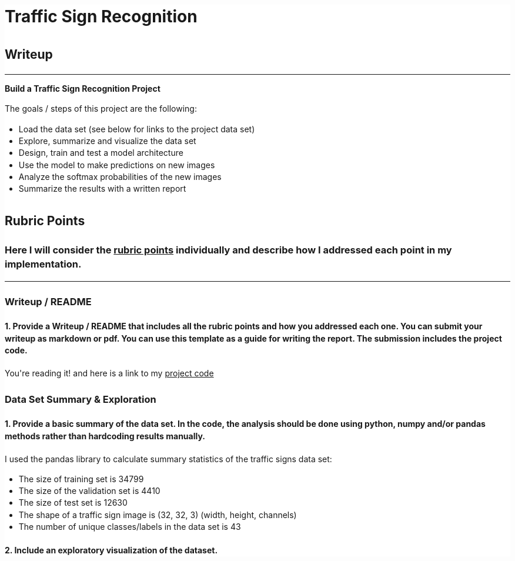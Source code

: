 # **Traffic Sign Recognition** 

## Writeup

---

**Build a Traffic Sign Recognition Project**

The goals / steps of this project are the following:
* Load the data set (see below for links to the project data set)
* Explore, summarize and visualize the data set
* Design, train and test a model architecture
* Use the model to make predictions on new images
* Analyze the softmax probabilities of the new images
* Summarize the results with a written report

[//]: # (Image References)

[image1]: ./examples/train.png "Sample of train set"
[image2]: ./examples/valid.png "Sample of validation set"
[image3]: ./examples/test.png "Sample of test set"
[image4]: ./examples/class_counts.png "Class distribution"
[image5]: ./examples/augmented.png "Augmented images"
[image6]: ./examples/additional_test.png "Additional test images"
[image7]: ./examples/class_accuracy.png "Class accuracy"

## Rubric Points
### Here I will consider the [rubric points](https://review.udacity.com/#!/rubrics/481/view) individually and describe how I addressed each point in my implementation.  

---
### Writeup / README

#### 1. Provide a Writeup / README that includes all the rubric points and how you addressed each one. You can submit your writeup as markdown or pdf. You can use this template as a guide for writing the report. The submission includes the project code.

You're reading it! and here is a link to my [project code](https://github.com/pascal-pfeiffer/CarND-Traffic-Sign-Classifier-Project/blob/master/Traffic_Sign_Classifier.ipynb)

### Data Set Summary & Exploration

#### 1. Provide a basic summary of the data set. In the code, the analysis should be done using python, numpy and/or pandas methods rather than hardcoding results manually.

I used the pandas library to calculate summary statistics of the traffic
signs data set:

* The size of training set is 34799
* The size of the validation set is 4410
* The size of test set is 12630
* The shape of a traffic sign image is (32, 32, 3) (width, height, channels)
* The number of unique classes/labels in the data set is 43

#### 2. Include an exploratory visualization of the dataset.
